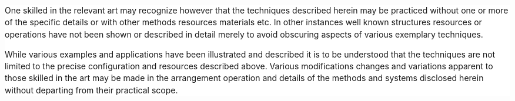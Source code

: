 One skilled in the relevant art may recognize however that the techniques described herein may be practiced without one or more of the specific details or with other methods resources materials etc. In other instances well known structures resources or operations have not been shown or described in detail merely to avoid obscuring aspects of various exemplary techniques.

While various examples and applications have been illustrated and described it is to be understood that the techniques are not limited to the precise configuration and resources described above. Various modifications changes and variations apparent to those skilled in the art may be made in the arrangement operation and details of the methods and systems disclosed herein without departing from their practical scope.

